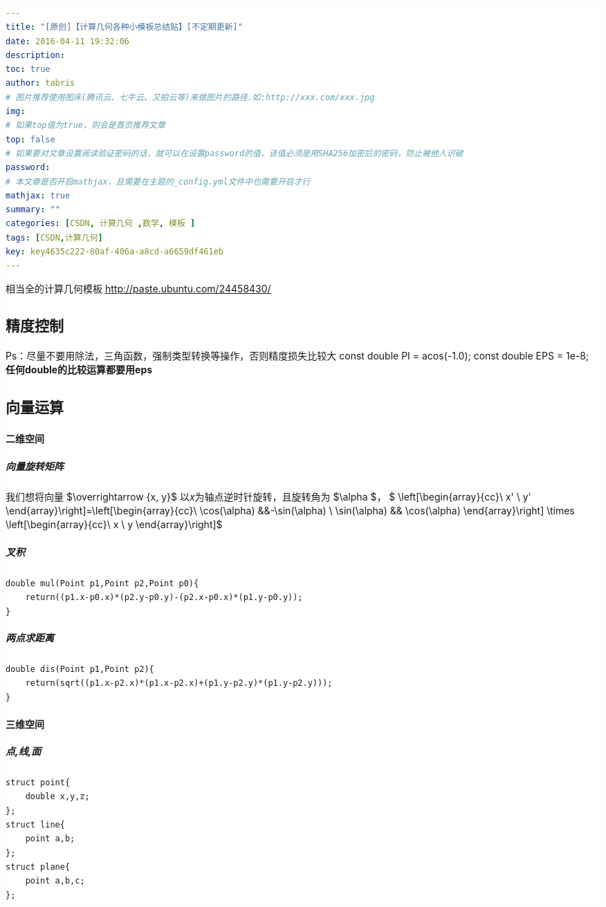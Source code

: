 ```yaml
---
title: "[原创]【计算几何各种小模板总结贴】[不定期更新]"
date: 2016-04-11 19:32:06
description:
toc: true
author: tabris
# 图片推荐使用图床(腾讯云、七牛云、又拍云等)来做图片的路径.如:http://xxx.com/xxx.jpg
img:
# 如果top值为true，则会是首页推荐文章
top: false
# 如果要对文章设置阅读验证密码的话，就可以在设置password的值，该值必须是用SHA256加密后的密码，防止被他人识破
password:
# 本文章是否开启mathjax，且需要在主题的_config.yml文件中也需要开启才行
mathjax: true
summary: ""
categories: [CSDN, 计算几何 ,数学, 模板 ]
tags: [CSDN,计算几何]
key: key4635c222-80af-406a-a8cd-a6659df461eb
---
```


相当全的计算几何模板
http://paste.ubuntu.com/24458430/
## 精度控制
Ps：尽量不要用除法，三角函数，强制类型转换等操作，否则精度损失比较大
const double PI = acos(-1.0);
const double EPS = 1e-8;
**任何double的比较运算都要用eps**
## 向量运算

#### 二维空间
##### 向量旋转矩阵
我们想将向量 $\overrightarrow {x, y}$ 以$x$为轴点逆时针旋转，且旋转角为 $\alpha $，
$ \left[\begin{array}{cc}\  x' \\   y' \end{array}\right]=\left[\begin{array}{cc}\ \cos(\alpha) &&-\sin(\alpha) \\   \sin(\alpha) && \cos(\alpha) \end{array}\right] \times \left[\begin{array}{cc}\  x \\   y \end{array}\right]$
##### 叉积
```
double mul(Point p1,Point p2,Point p0){
    return((p1.x-p0.x)*(p2.y-p0.y)-(p2.x-p0.x)*(p1.y-p0.y));
}
```
##### 两点求距离
```
double dis(Point p1,Point p2){
    return(sqrt((p1.x-p2.x)*(p1.x-p2.x)+(p1.y-p2.y)*(p1.y-p2.y)));
}
```
#### 三维空间
##### 点,线,面
```
struct point{
    double x,y,z;
};
struct line{
    point a,b;
};
struct plane{
    point a,b,c;
};
```